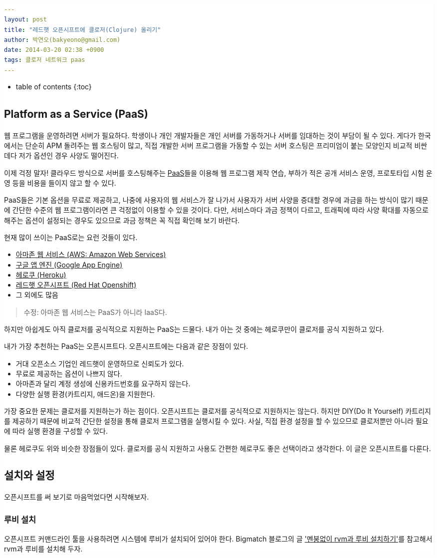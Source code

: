 ```yaml
---
layout: post
title: "레드햇 오픈시프트에 클로저(Clojure) 올리기"
author: 박연오(bakyeono@gmail.com)
date: 2014-03-20 02:38 +0900
tags: 클로저 네트워크 paas
---
```

* table of contents
{:toc}

## Platform as a Service (PaaS)

웹 프로그램을 운영하려면 서버가 필요하다. 학생이나 개인 개발자들은 개인 서버를 가동하거나 서버를 임대하는 것이 부담이 될 수 있다. 게다가 한국에서는 단순히 APM 돌려주는 웹 호스팅이 많고, 직접 개발한 서버 프로그램을 가동할 수 있는 서버 호스팅은 프리미엄이 붙는 모양인지 비교적 비싼 데다 저가 옵션인 경우 사양도 떨어진다.

이제 걱정 말자! 클라우드 방식으로 서버를 호스팅해주는 [PaaS][ko-wiki-paas]들을 이용해 웹 프로그램 제작 연습, 부하가 적은 공개 서비스 운영, 프로토타입 시험 운영 등을 비용을 들이지 않고 할 수 있다.

PaaS들은 기본 옵션을 무료로 제공하고, 나중에 사용자의 웹 서비스가 잘 나가서 사용자가 서버 사양을 증대할 경우에 과금을 하는 방식이 많기 때문에 간단한 수준의 웹 프로그램이라면 큰 걱정없이 이용할 수 있을 것이다. 다만, 서비스마다 과금 정책이 다르고, 트래픽에 따라 사양 확대를 자동으로 해주는 옵션이 설정되는 경우도 있으므로 과금 정책은 꼭 직접 확인해 보기 바란다.

현재 많이 쓰이는 PaaS로는 요런 것들이 있다.

- [아마존 웹 서비스 (AWS: Amazon Web Services)][amazon-web-services]
- [구글 앱 엔진 (Google App Engine)][google-app-engine]
- [헤로쿠 (Heroku)][heroku]
- [레드햇 오픈시프트 (Red Hat Openshift)][openshift]
- 그 외에도 많음

> 수정: 아마존 웹 서비스는 PaaS가 아니라 IaaS다.

하지만 아쉽게도 아직 클로저를 공식적으로 지원하는 PaaS는 드물다. 내가 아는 것 중에는 헤로쿠만이 클로저를 공식 지원하고 있다.

내가 가장 추천하는 PaaS는 오픈시프트다. 오픈시프트에는 다음과 같은 장점이 있다.

- 거대 오픈소스 기업인 레드햇이 운영하므로 신뢰도가 있다.
- 무료로 제공하는 옵션이 나쁘지 않다.
- 아마존과 달리 계정 생성에 신용카드번호를 요구하지 않는다.
- 다양한 실행 환경(카트리지, 애드온)을 지원한다.

가장 중요한 문제는 클로저를 지원하는가 하는 점이다. 오픈시프트는 클로저를 공식적으로 지원하지는 않는다. 하지만 DIY(Do It Yourself) 카트리지를 제공하기 때문에 비교적 간단한 설정을 통해 클로저 프로그램을 실행시킬 수 있다. 사실, 직접 환경 설정을 할 수 있으므로 클로저뿐만 아니라 필요에 따라 실행 환경을 구성할 수 있다.

물론 헤로쿠도 위와 비슷한 장점들이 있다. 클로저를 공식 지원하고 사용도 간편한 헤로쿠도 좋은 선택이라고 생각한다. 이 글은 오픈시프트를 다룬다.

## 설치와 설정

오픈시프트를 써 보기로 마음먹었다면 시작해보자.

### 루비 설치

오픈시프트 커맨드라인 툴을 사용하려면 시스템에 루비가 설치되어 있어야 한다. Bigmatch 블로그의 글 ['멘붕없이 rvm과 루비 설치하기'][bigmatch-install-ruby]를 참고해서 rvm과 루비를 설치해 두자.


[amazon-web-services]: http://aws.amazon.com
[google-app-engine]: https://developers.google.com/appengine
[heroku]: https://www.heroku.com
[openshift]: https://www.openshift.com
[openshift-get-started]: https://www.openshift.com/get-started
[openshift-settings]: https://openshift.redhat.com/app/console/settings
[ko-wiki-paas]: http://ko.wikipedia.org/wiki/PaaS
[a-first-clojure-app-on-openshift]: http://simonholgate.wordpress.com/2013/01/31/a-first-clojure-app-on-openshift
[bigmatch-install-ruby]: http://bigmatch.i-um.net/2013/12/%EB%A9%98%EB%B6%95%EC%97%86%EC%9D%B4-rvm%EA%B3%BC-%EB%A3%A8%EB%B9%84-%EC%84%A4%EC%B9%98%ED%95%98%EA%B8%B0
[ring]: https://github.com/ring-clojure/ring
[moustache]: https://github.com/cgrand/moustache
[enlive]: https://github.com/cgrand/enlive